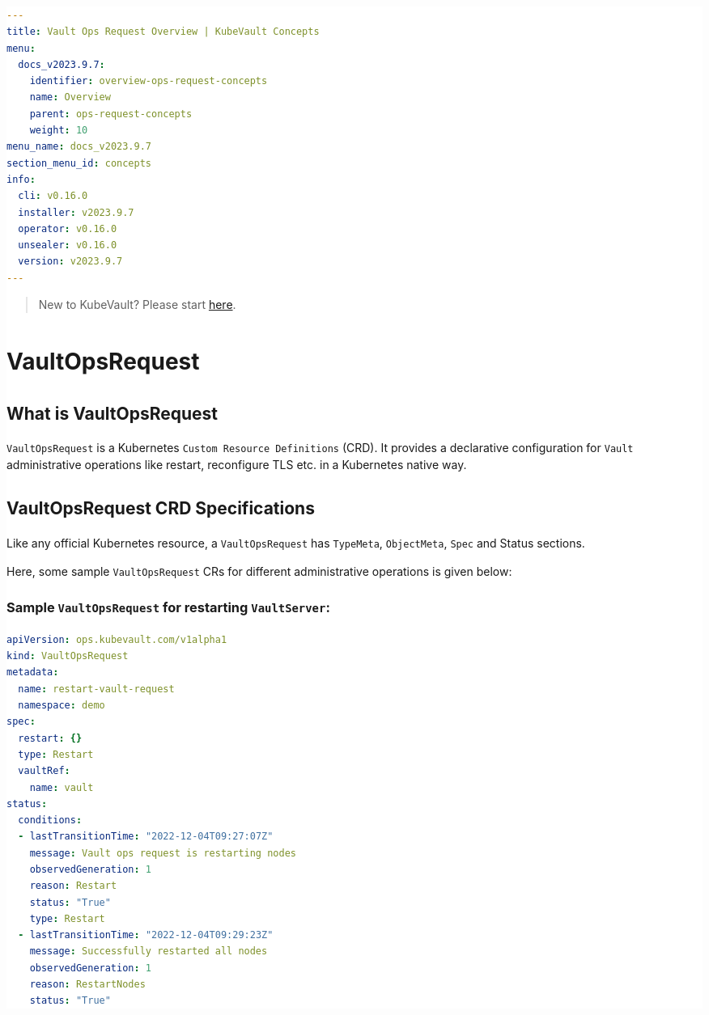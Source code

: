 ```yaml
---
title: Vault Ops Request Overview | KubeVault Concepts
menu:
  docs_v2023.9.7:
    identifier: overview-ops-request-concepts
    name: Overview
    parent: ops-request-concepts
    weight: 10
menu_name: docs_v2023.9.7
section_menu_id: concepts
info:
  cli: v0.16.0
  installer: v2023.9.7
  operator: v0.16.0
  unsealer: v0.16.0
  version: v2023.9.7
---
```


> New to KubeVault? Please start [here](/docs/v2023.9.7/README).

# VaultOpsRequest

## What is VaultOpsRequest

`VaultOpsRequest` is a Kubernetes `Custom Resource Definitions` (CRD). It provides a declarative configuration for `Vault` administrative operations like restart, reconfigure TLS etc. in a Kubernetes native way.

## VaultOpsRequest CRD Specifications

Like any official Kubernetes resource, a `VaultOpsRequest` has `TypeMeta`, `ObjectMeta`, `Spec` and Status sections.

Here, some sample `VaultOpsRequest` CRs for different administrative operations is given below:

### Sample `VaultOpsRequest` for restarting `VaultServer`:

```yaml
apiVersion: ops.kubevault.com/v1alpha1
kind: VaultOpsRequest
metadata:
  name: restart-vault-request
  namespace: demo
spec:
  restart: {}
  type: Restart
  vaultRef:
    name: vault
status:
  conditions:
  - lastTransitionTime: "2022-12-04T09:27:07Z"
    message: Vault ops request is restarting nodes
    observedGeneration: 1
    reason: Restart
    status: "True"
    type: Restart
  - lastTransitionTime: "2022-12-04T09:29:23Z"
    message: Successfully restarted all nodes
    observedGeneration: 1
    reason: RestartNodes
    status: "True"
```